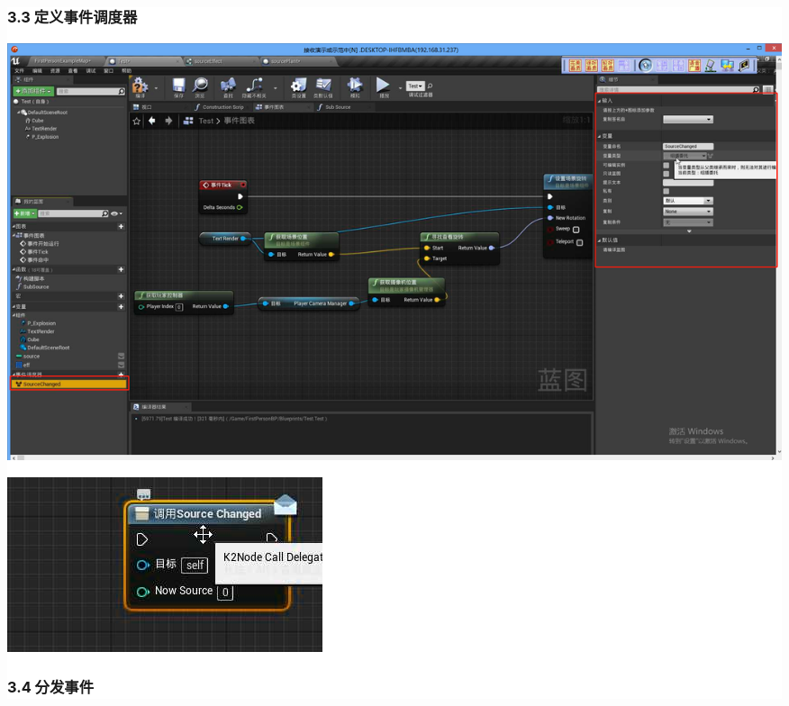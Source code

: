 ### 3.3 定义事件调度器

![image-20200512110359845](../images/image-20200512110359845.png)

![image-20200512110406436](../images/image-20200512110406436.png)

### 3.4 分发事件
